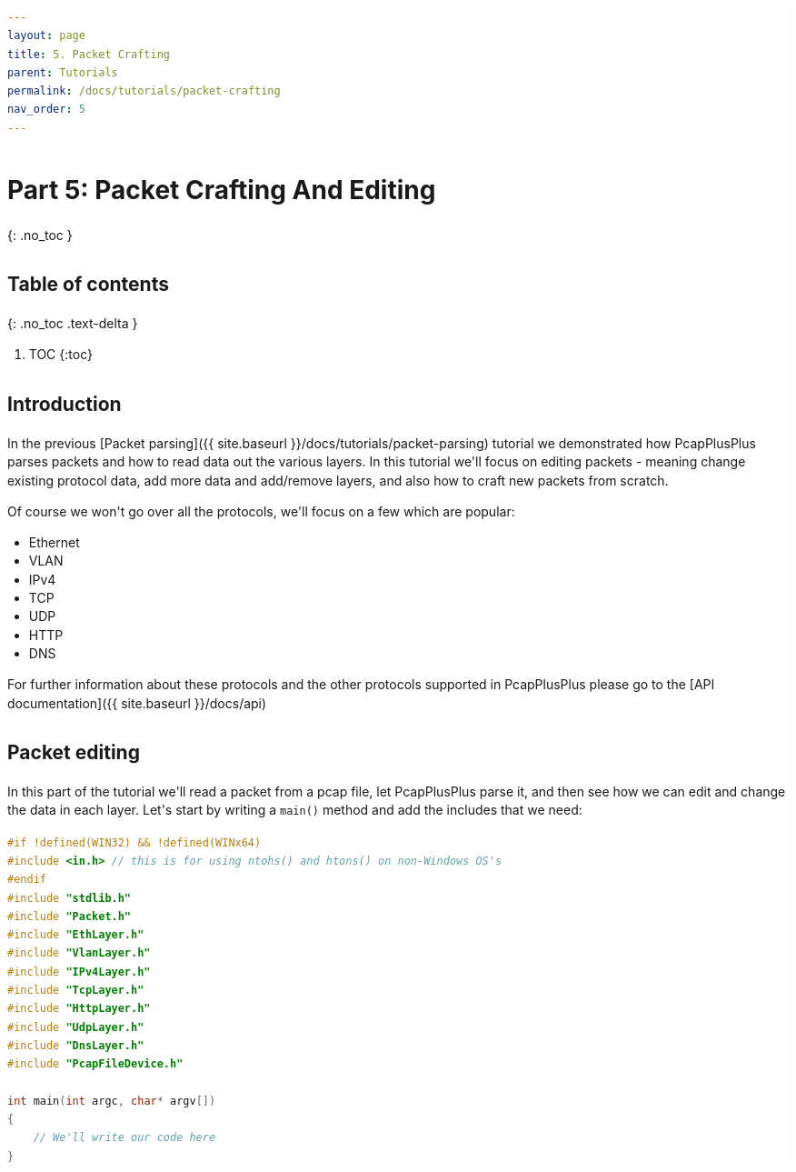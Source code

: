 ```yaml
---
layout: page
title: 5. Packet Crafting
parent: Tutorials
permalink: /docs/tutorials/packet-crafting
nav_order: 5
---
```


# Part 5: Packet Crafting And Editing
{: .no_toc }

## Table of contents
{: .no_toc .text-delta }

1. TOC
{:toc}

## Introduction

In the previous [Packet parsing]({{ site.baseurl }}/docs/tutorials/packet-parsing) tutorial we demonstrated how PcapPlusPlus parses packets and how to read data out the various layers. In this tutorial we'll focus on editing packets - meaning change existing protocol data, add more data and add/remove layers, and also how to craft new packets from scratch.

Of course we won't go over all the protocols, we'll focus on a few which are popular:

* Ethernet
* VLAN
* IPv4
* TCP
* UDP
* HTTP
* DNS

For further information about these protocols and the other protocols supported in PcapPlusPlus please go to the [API documentation]({{ site.baseurl }}/docs/api)

## Packet editing

In this part of the tutorial we'll read a packet from a pcap file, let PcapPlusPlus parse it, and then see how we can edit and change the data in each layer. Let's start by writing a `main()` method and add the includes that we need:

```cpp
#if !defined(WIN32) && !defined(WINx64)
#include <in.h> // this is for using ntohs() and htons() on non-Windows OS's
#endif
#include "stdlib.h"
#include "Packet.h"
#include "EthLayer.h"
#include "VlanLayer.h"
#include "IPv4Layer.h"
#include "TcpLayer.h"
#include "HttpLayer.h"
#include "UdpLayer.h"
#include "DnsLayer.h"
#include "PcapFileDevice.h"

int main(int argc, char* argv[])
{
    // We'll write our code here
}
```